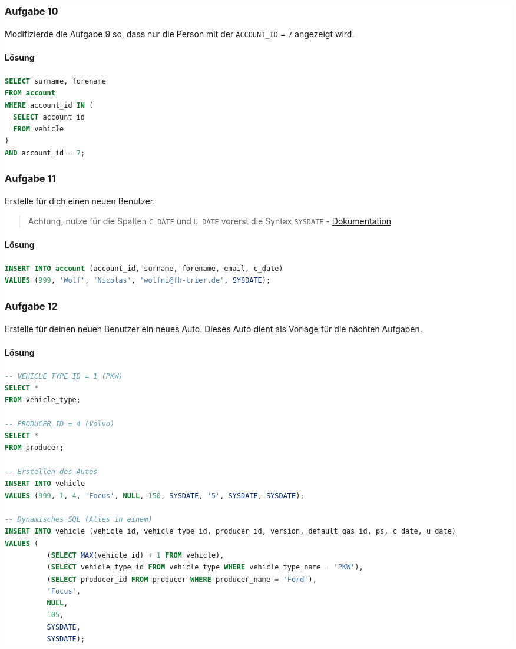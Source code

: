 ### Aufgabe 10
Modifizierde die Aufgabe 9 so, dass nur die Person mit der `ACCOUNT_ID` = `7` angezeigt wird.

#### Lösung
```sql
SELECT surname, forename
FROM account
WHERE account_id IN (
  SELECT account_id
  FROM vehicle
)
AND account_id = 7;
```

### Aufgabe 11
Erstelle für dich einen neuen Benutzer.
> Achtung, nutze für die Spalten `C_DATE` und `U_DATE` vorerst die Syntax `SYSDATE` - [Dokumentation](https://docs.oracle.com/cd/B19306_01/server.102/b14200/functions172.htm)

#### Lösung
```sql
INSERT INTO account (account_id, surname, forename, email, c_date)
VALUES (999, 'Wolf', 'Nicolas', 'wolfni@fh-trier.de', SYSDATE);
```

### Aufgabe 12
Erstelle für deinen neuen Benutzer ein neues Auto. Dieses Auto dient als Vorlage für die nächten Aufgaben.

#### Lösung
```sql
-- VEHICLE_TYPE_ID = 1 (PKW)
SELECT *
FROM vehicle_type;

-- PRODUCER_ID = 4 (Volvo)
SELECT *
FROM producer;

-- Erstellen des Autos
INSERT INTO vehicle
VALUES (999, 1, 4, 'Focus', NULL, 150, SYSDATE, '5', SYSDATE, SYSDATE);

-- Dynamisches SQL (Alles in einem)
INSERT INTO vehicle (vehicle_id, vehicle_type_id, producer_id, version, default_gas_id, ps, c_date, u_date)
VALUES (
          (SELECT MAX(vehicle_id) + 1 FROM vehicle),
          (SELECT vehicle_type_id FROM vehicle_type WHERE vehicle_type_name = 'PKW'),
          (SELECT producer_id FROM producer WHERE producer_name = 'Ford'),
          'Focus',
          NULL,
          105,
          SYSDATE,
          SYSDATE);
```
